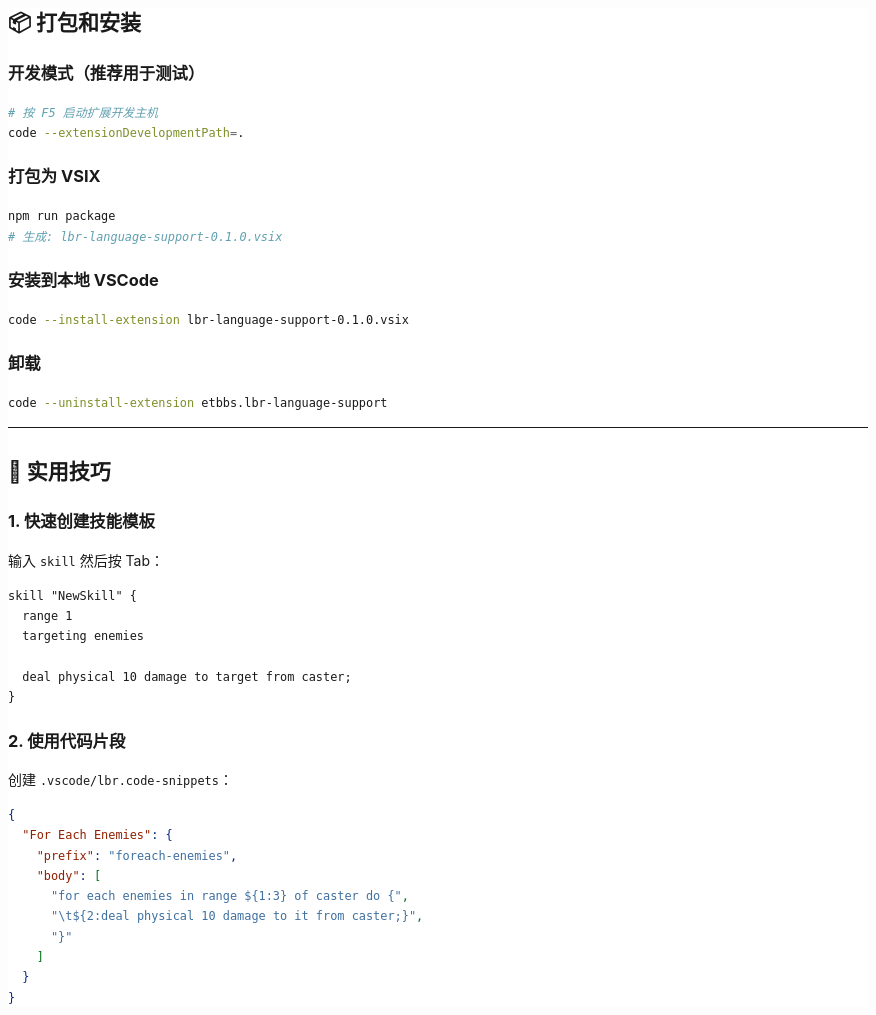 ## 📦 打包和安装

### 开发模式（推荐用于测试）

```bash
# 按 F5 启动扩展开发主机
code --extensionDevelopmentPath=.
```

### 打包为 VSIX

```bash
npm run package
# 生成: lbr-language-support-0.1.0.vsix
```

### 安装到本地 VSCode

```bash
code --install-extension lbr-language-support-0.1.0.vsix
```

### 卸载

```bash
code --uninstall-extension etbbs.lbr-language-support
```

---

## 🎯 实用技巧

### 1. 快速创建技能模板

输入 `skill` 然后按 Tab：

```lbr
skill "NewSkill" {
  range 1
  targeting enemies

  deal physical 10 damage to target from caster;
}
```

### 2. 使用代码片段

创建 `.vscode/lbr.code-snippets`：

```json
{
  "For Each Enemies": {
    "prefix": "foreach-enemies",
    "body": [
      "for each enemies in range ${1:3} of caster do {",
      "\t${2:deal physical 10 damage to it from caster;}",
      "}"
    ]
  }
}
```
